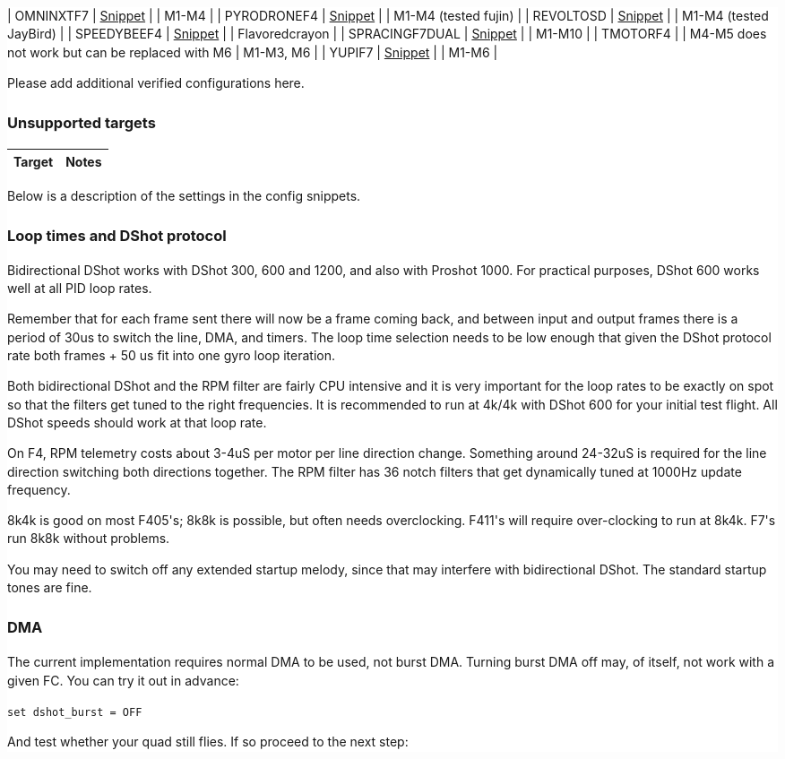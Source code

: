 | OMNINXTF7       | [Snippet](https://github.com/betaflight/bidircfg/blob/master/DEFAULT-upgrade.cf)         |                                                                    | M1-M4                                |
| PYRODRONEF4     | [Snippet](https://github.com/betaflight/bidircfg/blob/master/PYRODRONEF4-upgrade.cf)     |                                                                    | M1-M4 (tested fujin)                 |
| REVOLTOSD       | [Snippet](https://github.com/betaflight/bidircfg/blob/master/REVOLT-upgrade.cf)          |                                                                    | M1-M4 (tested JayBird)               |
| SPEEDYBEEF4     | [Snippet](https://github.com/betaflight/bidircfg/blob/master/SPEEDYBEEF4-upgrade.cf)     |                                                                    | Flavoredcrayon                       |
| SPRACINGF7DUAL  | [Snippet](https://github.com/betaflight/bidircfg/blob/master/SPRACINGF7DUAL-upgrade.cf)  |                                                                    | M1-M10                               |
| TMOTORF4        |                                                                                          | M4-M5 does not work but can be replaced with M6                    | M1-M3, M6                            |
| YUPIF7          | [Snippet](https://github.com/betaflight/bidircfg/blob/master/DEFAULT-upgrade.cf)         |                                                                    | M1-M6                                |

Please add additional verified configurations here.

### Unsupported targets

| Target | Notes |
| ------ | ----- |

Below is a description of the settings in the config snippets.

### Loop times and DShot protocol

Bidirectional DShot works with DShot 300, 600 and 1200, and also with Proshot 1000. For practical purposes, DShot 600 works well at all PID loop rates.

Remember that for each frame sent there will now be a frame coming back, and between input and output frames there is a period of 30us to switch the line, DMA, and timers. The loop time selection needs to be low enough that given the DShot protocol rate both frames + 50 us fit into one gyro loop iteration.

Both bidirectional DShot and the RPM filter are fairly CPU intensive and it is very important for the loop rates to be exactly on spot so that the filters get tuned to the right frequencies. It is recommended to run at 4k/4k with DShot 600 for your initial test flight. All DShot speeds should work at that loop rate.

On F4, RPM telemetry costs about 3-4uS per motor per line direction change. Something around 24-32uS is required for the line direction switching both directions together. The RPM filter has 36 notch filters that get dynamically tuned at 1000Hz update frequency.

8k4k is good on most F405's; 8k8k is possible, but often needs overclocking. F411's will require over-clocking to run at 8k4k. F7's run 8k8k without problems.

You may need to switch off any extended startup melody, since that may interfere with bidirectional DShot. The standard startup tones are fine.

### DMA

The current implementation requires normal DMA to be used, not burst DMA. Turning burst DMA off may, of itself, not work with a given FC. You can try it out in advance:

`set dshot_burst = OFF`

And test whether your quad still flies. If so proceed to the next step:

